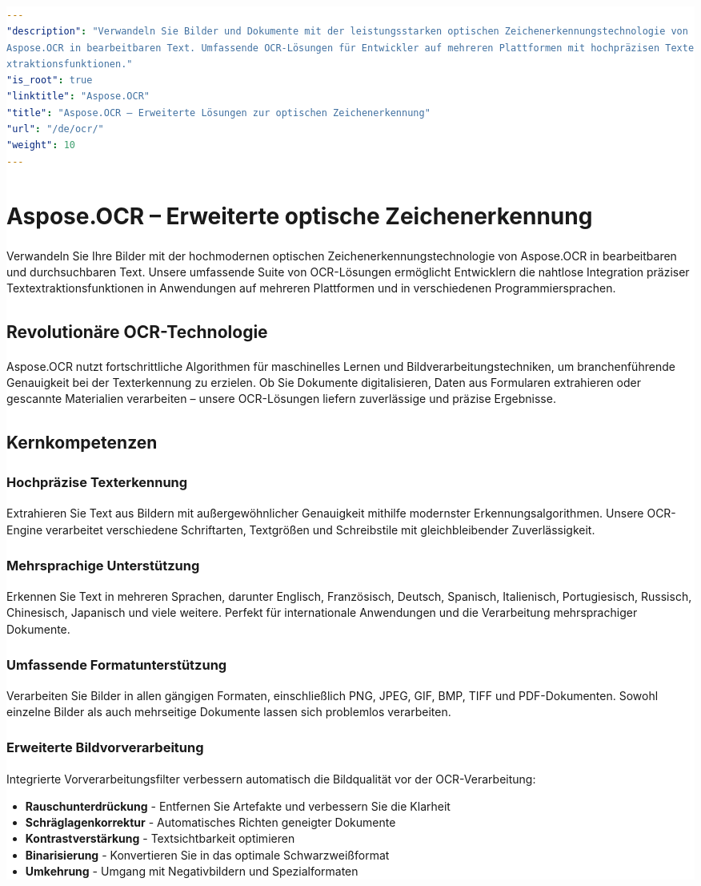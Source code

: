```yaml
---
"description": "Verwandeln Sie Bilder und Dokumente mit der leistungsstarken optischen Zeichenerkennungstechnologie von Aspose.OCR in bearbeitbaren Text. Umfassende OCR-Lösungen für Entwickler auf mehreren Plattformen mit hochpräzisen Textextraktionsfunktionen."
"is_root": true
"linktitle": "Aspose.OCR"
"title": "Aspose.OCR – Erweiterte Lösungen zur optischen Zeichenerkennung"
"url": "/de/ocr/"
"weight": 10
---
```


# Aspose.OCR – Erweiterte optische Zeichenerkennung

Verwandeln Sie Ihre Bilder mit der hochmodernen optischen Zeichenerkennungstechnologie von Aspose.OCR in bearbeitbaren und durchsuchbaren Text. Unsere umfassende Suite von OCR-Lösungen ermöglicht Entwicklern die nahtlose Integration präziser Textextraktionsfunktionen in Anwendungen auf mehreren Plattformen und in verschiedenen Programmiersprachen.

## Revolutionäre OCR-Technologie

Aspose.OCR nutzt fortschrittliche Algorithmen für maschinelles Lernen und Bildverarbeitungstechniken, um branchenführende Genauigkeit bei der Texterkennung zu erzielen. Ob Sie Dokumente digitalisieren, Daten aus Formularen extrahieren oder gescannte Materialien verarbeiten – unsere OCR-Lösungen liefern zuverlässige und präzise Ergebnisse.

## Kernkompetenzen

### **Hochpräzise Texterkennung**
Extrahieren Sie Text aus Bildern mit außergewöhnlicher Genauigkeit mithilfe modernster Erkennungsalgorithmen. Unsere OCR-Engine verarbeitet verschiedene Schriftarten, Textgrößen und Schreibstile mit gleichbleibender Zuverlässigkeit.

### **Mehrsprachige Unterstützung**
Erkennen Sie Text in mehreren Sprachen, darunter Englisch, Französisch, Deutsch, Spanisch, Italienisch, Portugiesisch, Russisch, Chinesisch, Japanisch und viele weitere. Perfekt für internationale Anwendungen und die Verarbeitung mehrsprachiger Dokumente.

### **Umfassende Formatunterstützung**
Verarbeiten Sie Bilder in allen gängigen Formaten, einschließlich PNG, JPEG, GIF, BMP, TIFF und PDF-Dokumenten. Sowohl einzelne Bilder als auch mehrseitige Dokumente lassen sich problemlos verarbeiten.

### **Erweiterte Bildvorverarbeitung**
Integrierte Vorverarbeitungsfilter verbessern automatisch die Bildqualität vor der OCR-Verarbeitung:
- **Rauschunterdrückung** - Entfernen Sie Artefakte und verbessern Sie die Klarheit
- **Schräglagenkorrektur** - Automatisches Richten geneigter Dokumente
- **Kontrastverstärkung** - Textsichtbarkeit optimieren
- **Binarisierung** - Konvertieren Sie in das optimale Schwarzweißformat
- **Umkehrung** - Umgang mit Negativbildern und Spezialformaten
